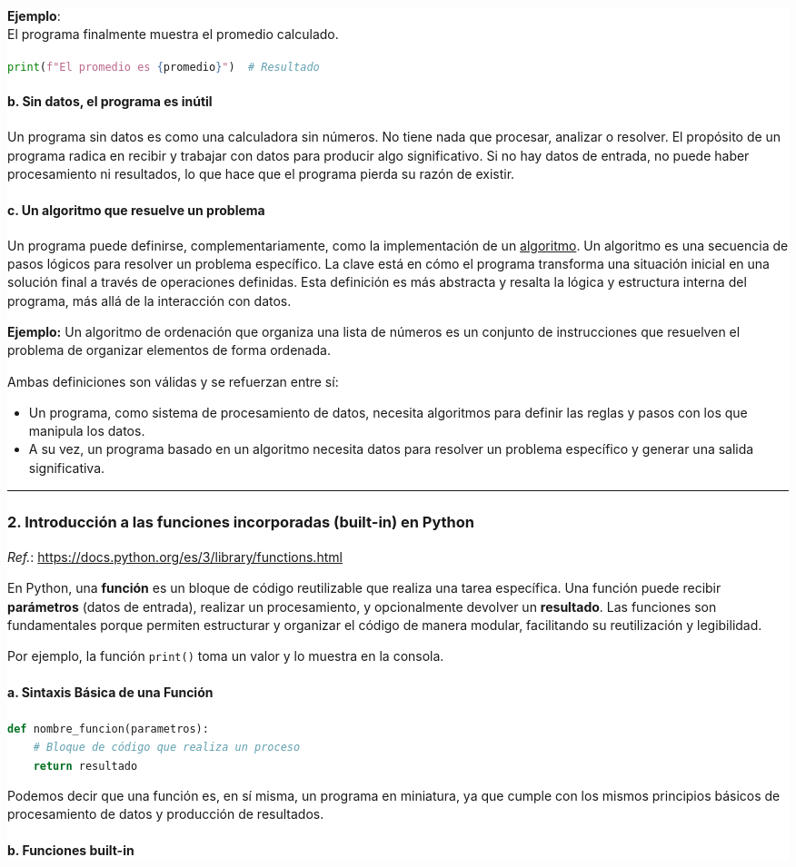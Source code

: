    **Ejemplo**:  
   El programa finalmente muestra el promedio calculado.

   ```python
   print(f"El promedio es {promedio}")  # Resultado
   ```

#### b. Sin datos, el programa es inútil
Un programa sin datos es como una calculadora sin números. No tiene nada que procesar, analizar o resolver. El propósito de un programa radica en recibir y trabajar con datos para producir algo significativo. Si no hay datos de entrada, no puede haber procesamiento ni resultados, lo que hace que el programa pierda su razón de existir.


#### c. Un algoritmo que resuelve un problema
Un programa puede definirse, complementariamente, como la implementación de un [algoritmo](https://es.wikipedia.org/wiki/Algoritmo). Un algoritmo es una secuencia de pasos lógicos para resolver un problema específico. La clave está en cómo el programa transforma una situación inicial en una solución final a través de operaciones definidas. Esta definición es más abstracta y resalta la lógica y estructura interna del programa, más allá de la interacción con datos.

**Ejemplo:** Un algoritmo de ordenación que organiza una lista de números es un conjunto de instrucciones que resuelven el problema de organizar elementos de forma ordenada.

Ambas definiciones son válidas y se refuerzan entre sí:
- Un programa, como sistema de procesamiento de datos, necesita algoritmos para definir las reglas y pasos con los que manipula los datos.
- A su vez, un programa basado en un algoritmo necesita datos para resolver un problema específico y generar una salida significativa.

---

### 2. Introducción a las funciones incorporadas (built-in) en Python

*Ref.*: https://docs.python.org/es/3/library/functions.html

En Python, una **función** es un bloque de código reutilizable que realiza una tarea específica. Una función puede recibir **parámetros** (datos de entrada), realizar un procesamiento, y opcionalmente devolver un **resultado**. Las funciones son fundamentales porque permiten estructurar y organizar el código de manera modular, facilitando su reutilización y legibilidad.

Por ejemplo, la función `print()` toma un valor y lo muestra en la consola.

#### a. Sintaxis Básica de una Función
```python
def nombre_funcion(parametros):
    # Bloque de código que realiza un proceso
    return resultado
```

Podemos decir que una función es, en sí misma, un programa en miniatura, ya que cumple con los mismos principios básicos de procesamiento de datos y producción de resultados.

#### b. Funciones built-in
